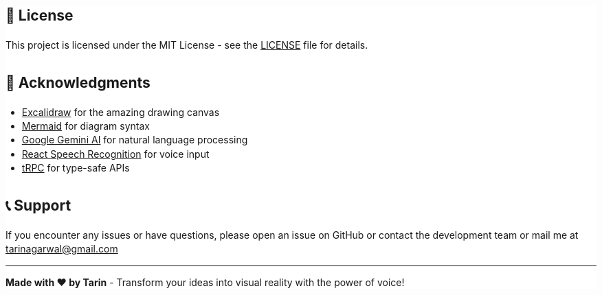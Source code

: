 ## 📝 License

This project is licensed under the MIT License - see the [LICENSE](LICENSE) file for details.

## 🙏 Acknowledgments

- [Excalidraw](https://excalidraw.com/) for the amazing drawing canvas
- [Mermaid](https://mermaid.js.org/) for diagram syntax
- [Google Gemini AI](https://ai.google.dev/) for natural language processing
- [React Speech Recognition](https://github.com/JamesBrill/react-speech-recognition) for voice input
- [tRPC](https://trpc.io/) for type-safe APIs

## 📞 Support

If you encounter any issues or have questions, please open an issue on GitHub or contact the development team or mail me at tarinagarwal@gmail.com

---

**Made with ❤️ by Tarin** - Transform your ideas into visual reality with the power of voice!
